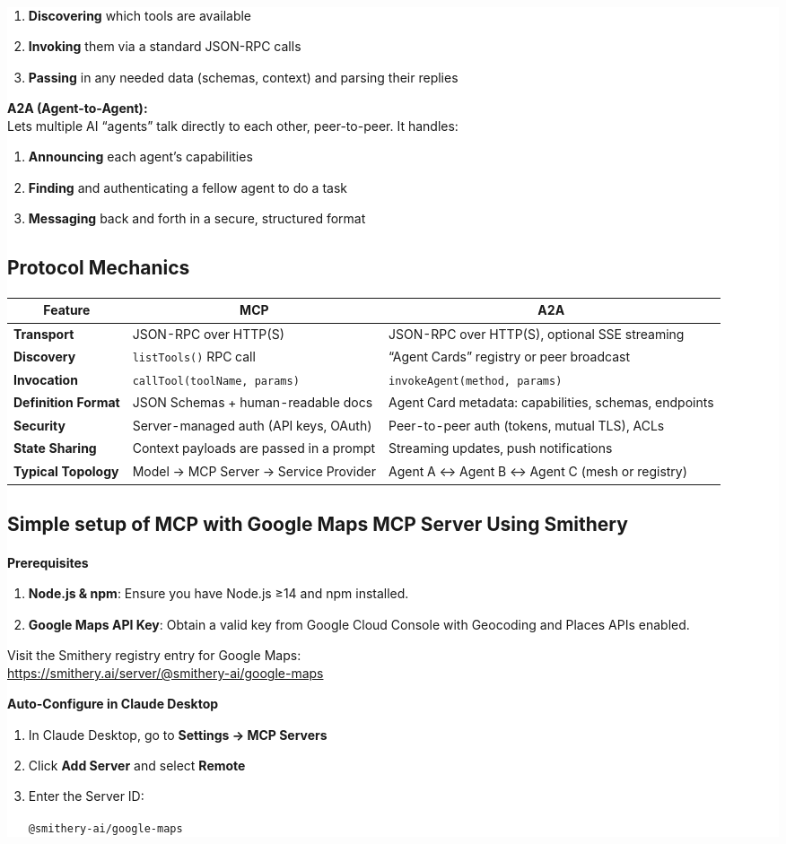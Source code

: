 1. **Discovering** which tools are available
    
2. **Invoking** them via a standard JSON-RPC calls
    
3. **Passing** in any needed data (schemas, context) and parsing their replies
    

**A2A (Agent-to-Agent):**  
Lets multiple AI “agents” talk directly to each other, peer-to-peer. It handles:

1. **Announcing** each agent’s capabilities
    
2. **Finding** and authenticating a fellow agent to do a task
    
3. **Messaging** back and forth in a secure, structured format
    

## Protocol Mechanics

| Feature | MCP | A2A |
| --- | --- | --- |
| **Transport** | JSON-RPC over HTTP(S) | JSON-RPC over HTTP(S), optional SSE streaming |
| **Discovery** | `listTools()` RPC call | “Agent Cards” registry or peer broadcast |
| **Invocation** | `callTool(toolName, params)` | `invokeAgent(method, params)` |
| **Definition Format** | JSON Schemas + human-readable docs | Agent Card metadata: capabilities, schemas, endpoints |
| **Security** | Server-managed auth (API keys, OAuth) | Peer-to-peer auth (tokens, mutual TLS), ACLs |
| **State Sharing** | Context payloads are passed in a prompt | Streaming updates, push notifications |
| **Typical Topology** | Model → MCP Server → Service Provider | Agent A ↔ Agent B ↔ Agent C (mesh or registry) |

## Simple setup of MCP with **Google Maps MCP Server Using Smithery**

**Prerequisites**

1. **Node.js & npm**: Ensure you have Node.js ≥14 and npm installed.
    
2. **Google Maps API Key**: Obtain a valid key from Google Cloud Console with Geocoding and Places APIs enabled.
    

Visit the Smithery registry entry for Google Maps:  
https://smithery.ai/server/@smithery-ai/google-maps

**Auto-Configure in Claude Desktop**

1. In Claude Desktop, go to **Settings → MCP Servers**
    
2. Click **Add Server** and select **Remote**
    
3. Enter the Server ID:
    
    ```bash
    @smithery-ai/google-maps
    ```
    